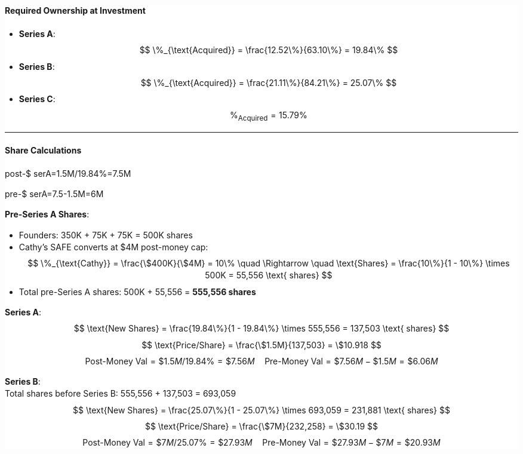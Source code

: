 #### **Required Ownership at Investment**  
- **Series A**:  
  $$
  \%_{\text{Acquired}} = \frac{12.52\%}{63.10\%} = 19.84\%
  $$
- **Series B**:  
  $$
  \%_{\text{Acquired}} = \frac{21.11\%}{84.21\%} = 25.07\%
  $$
- **Series C**:  
  $$
  \%_{\text{Acquired}} = 15.79\%
  $$

---

#### **Share Calculations**  

post-$ serA=1.5M/19.84%=7.5M

pre-$ serA=7.5-1.5M=6M

**Pre-Series A Shares**:  

- Founders: 350K + 75K + 75K = 500K shares  
- Cathy’s SAFE converts at \$4M post-money cap:  
  $$
  \%_{\text{Cathy}} = \frac{\$400K}{\$4M} = 10\% \quad \Rightarrow \quad \text{Shares} = \frac{10\%}{1 - 10\%} \times 500K = 55,556 \text{ shares}
  $$
- Total pre-Series A shares: 500K + 55,556 = **555,556 shares**

**Series A**:  
$$
\text{New Shares} = \frac{19.84\%}{1 - 19.84\%} \times 555,556 = 137,503 \text{ shares}
$$
$$
\text{Price/Share} = \frac{\$1.5M}{137,503} = \$10.918
$$
$$
\text{Post-Money Val} = \$1.5M / 19.84\% = \$7.56M \quad \text{Pre-Money Val} = \$7.56M - \$1.5M = \$6.06M
$$

**Series B**:  
Total shares before Series B: 555,556 + 137,503 = 693,059 
$$
\text{New Shares} = \frac{25.07\%}{1 - 25.07\%} \times 693,059 = 231,881 \text{ shares}
$$
$$
\text{Price/Share} = \frac{\$7M}{232,258} = \$30.19
$$
$$
\text{Post-Money Val} = \$7M / 25.07\% = \$27.93M \quad \text{Pre-Money Val} = \$27.93M - \$7M = \$20.93M
$$
